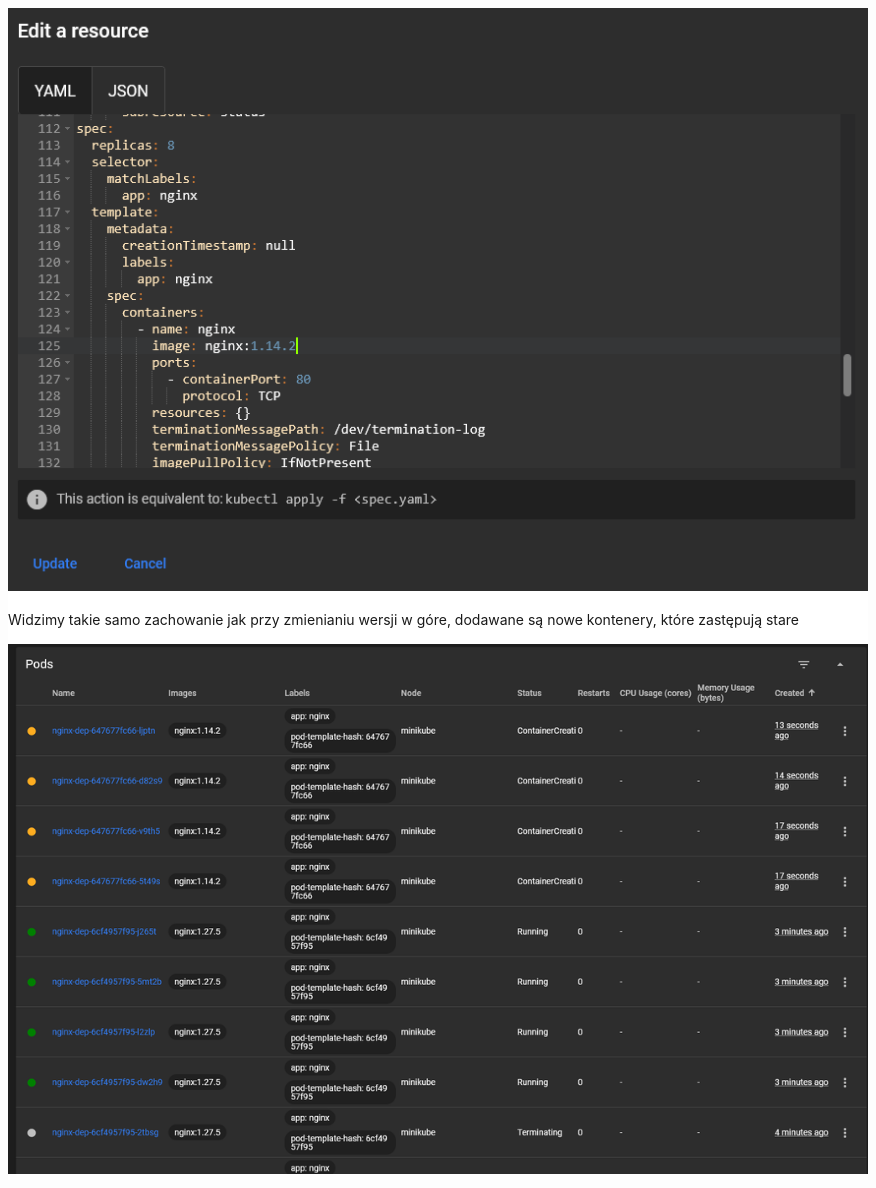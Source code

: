 ![](images2/Pasted%20image%2020250530214009.png)

Widzimy takie samo zachowanie jak przy zmienianiu wersji w góre, dodawane są nowe kontenery, które zastępują stare

![](images2/Pasted%20image%2020250530214126.png)
